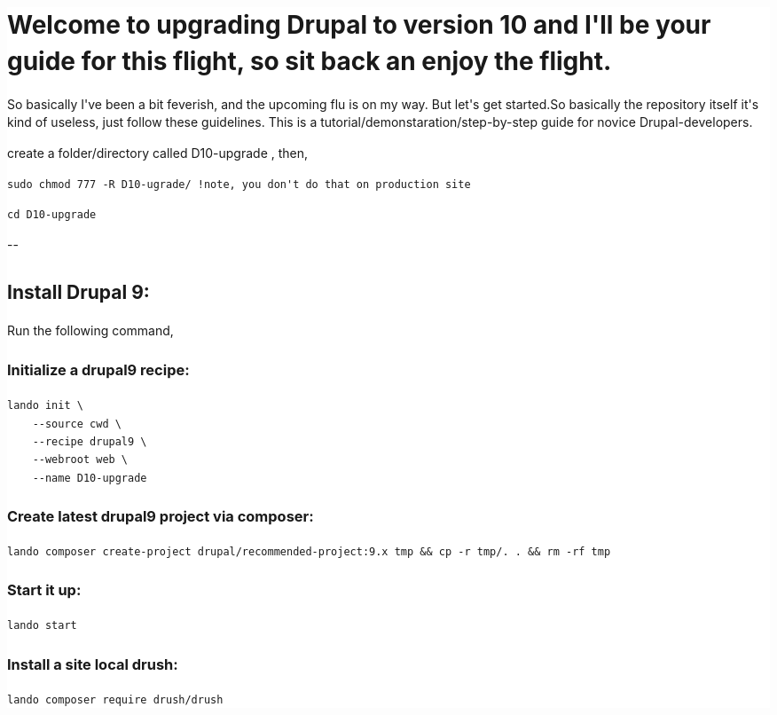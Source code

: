 # Welcome to upgrading Drupal to version 10 and I'll be your guide for this flight, so sit back an enjoy the flight.

So basically I've been a bit feverish, and the upcoming flu is on my way. But let's get started.So basically the repository itself it's kind of useless, just follow these guidelines. This is a tutorial/demonstaration/step-by-step guide for novice Drupal-developers. 


create a folder/directory called D10-upgrade , then,


```
sudo chmod 777 -R D10-ugrade/ !note, you don't do that on production site
```
 

```
cd D10-upgrade
```


--

## Install Drupal 9:

Run the following command,

### Initialize a drupal9 recipe:

```
lando init \
    --source cwd \
    --recipe drupal9 \
    --webroot web \
    --name D10-upgrade
```


### Create latest drupal9 project via composer:

```
lando composer create-project drupal/recommended-project:9.x tmp && cp -r tmp/. . && rm -rf tmp

```

### Start it up:


```
lando start
```


### Install a site local drush:

```
lando composer require drush/drush

```
